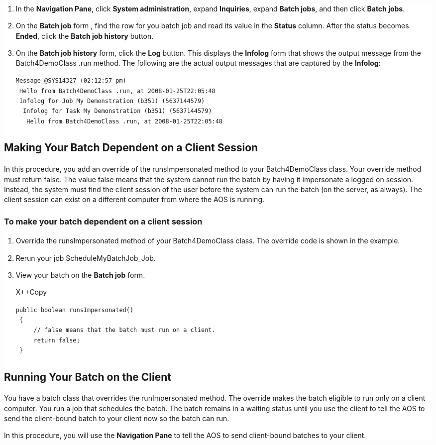 1. In the **Navigation Pane**, click **System administration**, expand **Inquiries**, expand **Batch jobs**, and then click **Batch jobs**.

2. On the **Batch job** form , find the row for you batch job and read its value in the **Status** column. After the status becomes **Ended**, click the **Batch job history** button.

3. On the **Batch job history** form, click the **Log** button. This displays the **Infolog** form that shows the output message from the Batch4DemoClass .run method.
   The following are the actual output messages that are captured by the **Infolog**:

   ```
   Message_@SYS14327 (02:12:57 pm) 
    Hello from Batch4DemoClass .run, at 2008-01-25T22:05:48 
    Infolog for Job My Demonstration (b351) (5637144579) 
     Infolog for Task My Demonstration (b351) (5637144579) 
      Hello from Batch4DemoClass .run, at 2008-01-25T22:05:48
   ```

   

## Making Your Batch Dependent on a Client Session

In this procedure, you add an override of the runsImpersonated method to your Batch4DemoClass class. Your override method must return false. The value false means that the system cannot run the batch by having it impersonate a logged on session. Instead, the system must find the client session of the user before the system can run the batch (on the server, as always). The client session can exist on a different computer from where the AOS is running.

### To make your batch dependent on a client session

1. Override the runsImpersonated method of your Batch4DemoClass class. The override code is shown in the example.

2. Rerun your job ScheduleMyBatchJob_Job.

3. View your batch on the **Batch job** form.

   X++Copy

   ```X++
   public boolean runsImpersonated()
    {
        // false means that the batch must run on a client.
        return false;
    }
   ```

## Running Your Batch on the Client

You have a batch class that overrides the runImpersonated method. The override makes the batch eligible to run only on a client computer. You run a job that schedules the batch. The batch remains in a waiting status until you use the client to tell the AOS to send the client-bound batch to your client now so the batch can run.

In this procedure, you will use the **Navigation Pane** to tell the AOS to send client-bound batches to your client.
